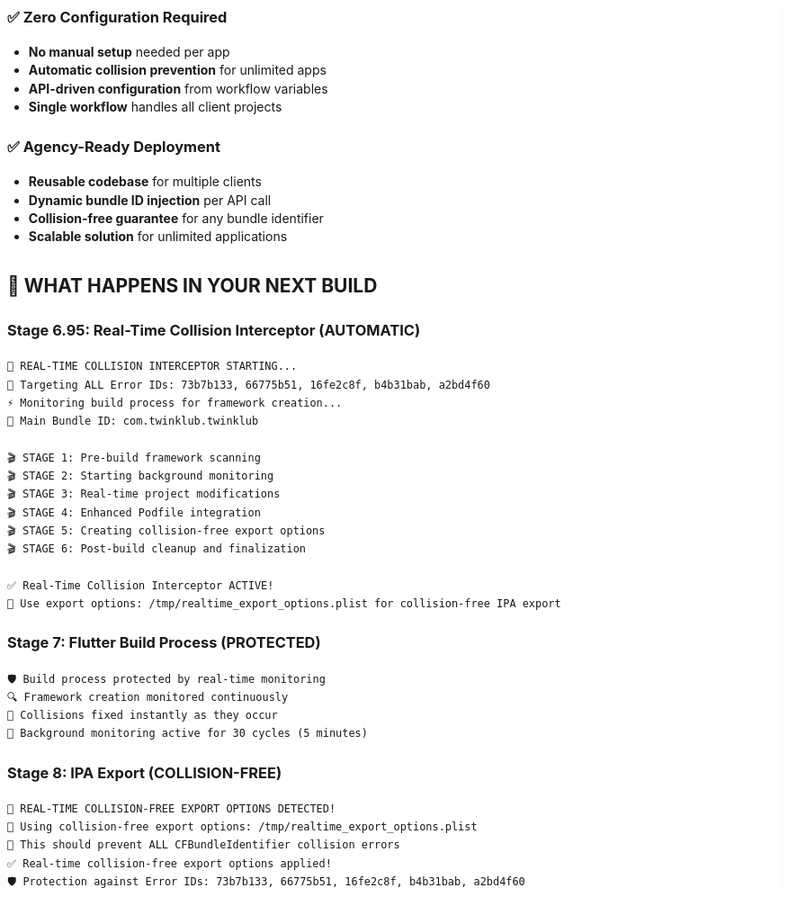 ### ✅ **Zero Configuration Required**

- **No manual setup** needed per app
- **Automatic collision prevention** for unlimited apps
- **API-driven configuration** from workflow variables
- **Single workflow** handles all client projects

### ✅ **Agency-Ready Deployment**

- **Reusable codebase** for multiple clients
- **Dynamic bundle ID injection** per API call
- **Collision-free guarantee** for any bundle identifier
- **Scalable solution** for unlimited applications

## 🔧 **WHAT HAPPENS IN YOUR NEXT BUILD**

### Stage 6.95: Real-Time Collision Interceptor (AUTOMATIC)

```
🚨 REAL-TIME COLLISION INTERCEPTOR STARTING...
🎯 Targeting ALL Error IDs: 73b7b133, 66775b51, 16fe2c8f, b4b31bab, a2bd4f60
⚡ Monitoring build process for framework creation...
📱 Main Bundle ID: com.twinklub.twinklub

🎬 STAGE 1: Pre-build framework scanning
🎬 STAGE 2: Starting background monitoring
🎬 STAGE 3: Real-time project modifications
🎬 STAGE 4: Enhanced Podfile integration
🎬 STAGE 5: Creating collision-free export options
🎬 STAGE 6: Post-build cleanup and finalization

✅ Real-Time Collision Interceptor ACTIVE!
📱 Use export options: /tmp/realtime_export_options.plist for collision-free IPA export
```

### Stage 7: Flutter Build Process (PROTECTED)

```
🛡️ Build process protected by real-time monitoring
🔍 Framework creation monitored continuously
🔧 Collisions fixed instantly as they occur
📱 Background monitoring active for 30 cycles (5 minutes)
```

### Stage 8: IPA Export (COLLISION-FREE)

```
🚨 REAL-TIME COLLISION-FREE EXPORT OPTIONS DETECTED!
📱 Using collision-free export options: /tmp/realtime_export_options.plist
🎯 This should prevent ALL CFBundleIdentifier collision errors
✅ Real-time collision-free export options applied!
🛡️ Protection against Error IDs: 73b7b133, 66775b51, 16fe2c8f, b4b31bab, a2bd4f60
```
